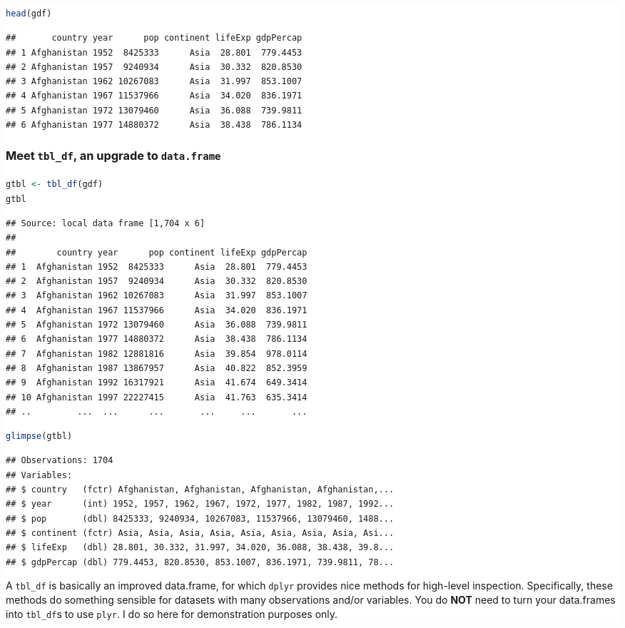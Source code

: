```r
head(gdf)
```

```
##       country year      pop continent lifeExp gdpPercap
## 1 Afghanistan 1952  8425333      Asia  28.801  779.4453
## 2 Afghanistan 1957  9240934      Asia  30.332  820.8530
## 3 Afghanistan 1962 10267083      Asia  31.997  853.1007
## 4 Afghanistan 1967 11537966      Asia  34.020  836.1971
## 5 Afghanistan 1972 13079460      Asia  36.088  739.9811
## 6 Afghanistan 1977 14880372      Asia  38.438  786.1134
```

### Meet `tbl_df`, an upgrade to `data.frame`


```r
gtbl <- tbl_df(gdf)
gtbl
```

```
## Source: local data frame [1,704 x 6]
## 
##        country year      pop continent lifeExp gdpPercap
## 1  Afghanistan 1952  8425333      Asia  28.801  779.4453
## 2  Afghanistan 1957  9240934      Asia  30.332  820.8530
## 3  Afghanistan 1962 10267083      Asia  31.997  853.1007
## 4  Afghanistan 1967 11537966      Asia  34.020  836.1971
## 5  Afghanistan 1972 13079460      Asia  36.088  739.9811
## 6  Afghanistan 1977 14880372      Asia  38.438  786.1134
## 7  Afghanistan 1982 12881816      Asia  39.854  978.0114
## 8  Afghanistan 1987 13867957      Asia  40.822  852.3959
## 9  Afghanistan 1992 16317921      Asia  41.674  649.3414
## 10 Afghanistan 1997 22227415      Asia  41.763  635.3414
## ..         ...  ...      ...       ...     ...       ...
```

```r
glimpse(gtbl)
```

```
## Observations: 1704
## Variables:
## $ country   (fctr) Afghanistan, Afghanistan, Afghanistan, Afghanistan,...
## $ year      (int) 1952, 1957, 1962, 1967, 1972, 1977, 1982, 1987, 1992...
## $ pop       (dbl) 8425333, 9240934, 10267083, 11537966, 13079460, 1488...
## $ continent (fctr) Asia, Asia, Asia, Asia, Asia, Asia, Asia, Asia, Asi...
## $ lifeExp   (dbl) 28.801, 30.332, 31.997, 34.020, 36.088, 38.438, 39.8...
## $ gdpPercap (dbl) 779.4453, 820.8530, 853.1007, 836.1971, 739.9811, 78...
```

A `tbl_df` is basically an improved data.frame, for which `dplyr` provides nice methods for high-level inspection. Specifically, these methods do something sensible for datasets with many observations and/or variables. You do __NOT__ need to turn your data.frames into `tbl_df`s to use `plyr`. I do so here for demonstration purposes only.
